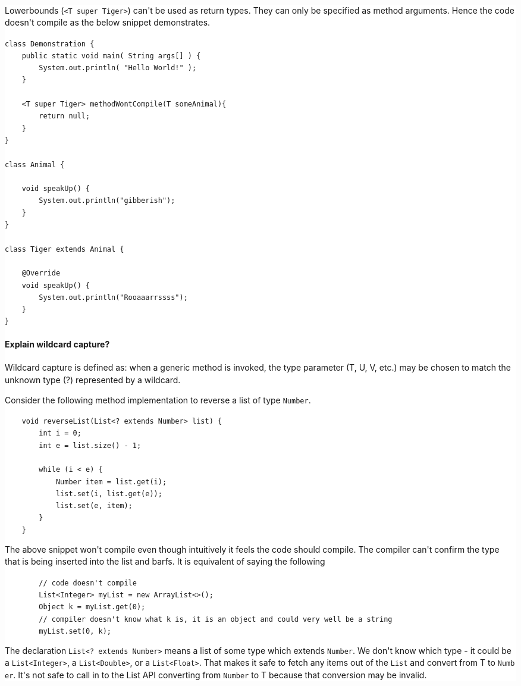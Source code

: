 Lowerbounds (`<T super Tiger>`) can't be used as return types. They can only be specified as method arguments. Hence the code doesn't compile as the below snippet demonstrates.
```
class Demonstration {
    public static void main( String args[] ) {
        System.out.println( "Hello World!" );
    }
  
    <T super Tiger> methodWontCompile(T someAnimal){
        return null; 
    }
}

class Animal {

    void speakUp() {
        System.out.println("gibberish");
    }
}

class Tiger extends Animal {

    @Override
    void speakUp() {
        System.out.println("Rooaaarrssss");
    }
}
```

#### Explain wildcard capture?
Wildcard capture is defined as: when a generic method is invoked, the type parameter (T, U, V, etc.) may be chosen to match the unknown type (?) represented by a wildcard.

Consider the following method implementation to reverse a list of type `Number`.
```
    void reverseList(List<? extends Number> list) {
        int i = 0;
        int e = list.size() - 1;
 
        while (i < e) {
            Number item = list.get(i);
            list.set(i, list.get(e));
            list.set(e, item);
        }
    }
```
The above snippet won't compile even though intuitively it feels the code should compile. The compiler can't confirm the type that is being inserted into the list and barfs. It is equivalent of saying the following
```
        // code doesn't compile
        List<Integer> myList = new ArrayList<>();
        Object k = myList.get(0);
        // compiler doesn't know what k is, it is an object and could very well be a string
        myList.set(0, k);
``` 
The declaration `List<? extends Number>` means a list of some type which extends `Number`. We don't know which type - it could be a `List<Integer>`, a `List<Double>`, or a `List<Float>`. That makes it safe to fetch any items out of the `List` and convert from T to `Number`. It's not safe to call in to the List API converting from `Number` to T because that conversion may be invalid.
